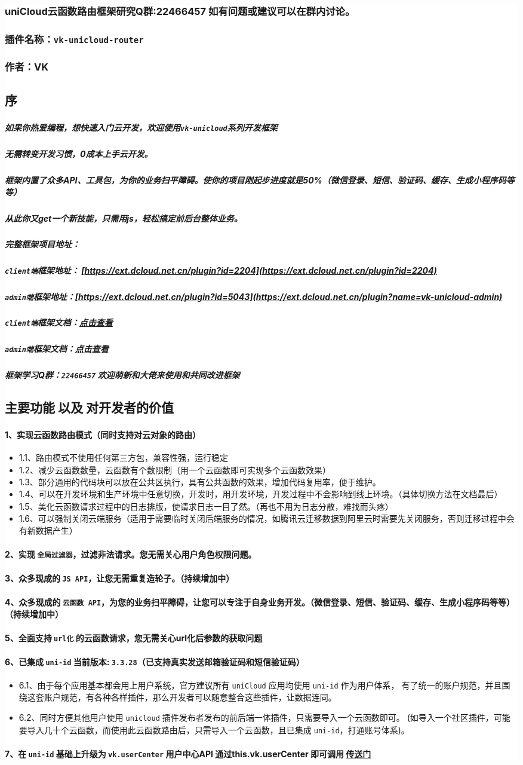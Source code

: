 ### uniCloud云函数路由框架研究Q群:22466457 如有问题或建议可以在群内讨论。
### 插件名称：`vk-unicloud-router`
### 作者：VK

## 序
##### 如果你热爱编程，想快速入门云开发，欢迎使用`vk-unicloud`系列开发框架
##### 无需转变开发习惯，0成本上手云开发。
##### 框架内置了众多API、工具包，为你的业务扫平障碍。使你的项目刚起步进度就是50%（微信登录、短信、验证码、缓存、生成小程序码等等）
##### 从此你又get一个新技能，只需用js，轻松搞定前后台整体业务。
##### 完整框架项目地址：
##### `client端`框架地址： [https://ext.dcloud.net.cn/plugin?id=2204](https://ext.dcloud.net.cn/plugin?id=2204)
##### `admin端`框架地址：[https://ext.dcloud.net.cn/plugin?id=5043](https://ext.dcloud.net.cn/plugin?name=vk-unicloud-admin)
##### `client端`框架文档：[点击查看](https://vkdoc.fsq.pub/client/)
##### `admin端`框架文档：[点击查看](https://vkdoc.fsq.pub/admin/)
##### 框架学习Q群：`22466457` 欢迎萌新和大佬来使用和共同改进框架

## 主要功能 以及 对开发者的价值
#### 1、实现云函数路由模式（同时支持对云对象的路由）
* 1.1、路由模式不使用任何第三方包，兼容性强，运行稳定
* 1.2、减少云函数数量，云函数有个数限制（用一个云函数即可实现多个云函数效果）
* 1.3、部分通用的代码块可以放在公共区执行，具有公共函数的效果，增加代码复用率，便于维护。
* 1.4、可以在开发环境和生产环境中任意切换，开发时，用开发环境，开发过程中不会影响到线上环境。（具体切换方法在文档最后）
* 1.5、美化云函数请求过程中的日志排版，使请求日志一目了然。（再也不用为日志分散，难找而头疼）
* 1.6、可以强制关闭云端服务（适用于需要临时关闭后端服务的情况，如腾讯云迁移数据到阿里云时需要先关闭服务，否则迁移过程中会有新数据产生）

#### 2、实现 `全局过滤器`，过滤非法请求。您无需关心用户角色权限问题。

#### 3、众多现成的 `JS API`，让您无需重复造轮子。（持续增加中）

#### 4、众多现成的 `云函数 API`，为您的业务扫平障碍，让您可以专注于自身业务开发。（微信登录、短信、验证码、缓存、生成小程序码等等）（持续增加中）

#### 5、全面支持 `url化` 的云函数请求，您无需关心url化后参数的获取问题

#### 6、已集成 `uni-id` 当前版本: `3.3.28`（已支持真实发送邮箱验证码和短信验证码）
* 6.1、由于每个应用基本都会用上用户系统，官方建议所有 `uniCloud` 应用均使用 `uni-id` 作为用户体系，
有了统一的账户规范，并且围绕这套账户规范，有各种各样插件，那么开发者可以随意整合这些插件，让数据连同。

* 6.2、同时方便其他用户使用 `unicloud` 插件发布者发布的前后端一体插件，只需要导入一个云函数即可。
(如导入一个社区插件，可能要导入几十个云函数，而使用此云函数路由后，只需导入一个云函数，且已集成 `uni-id`，打通账号体系)。

#### 7、在 `uni-id` 基础上升级为 `vk.userCenter` 用户中心API 通过this.vk.userCenter 即可调用 [传送门](https://vkdoc.fsq.pub/client/vk.userCenter.html)
 